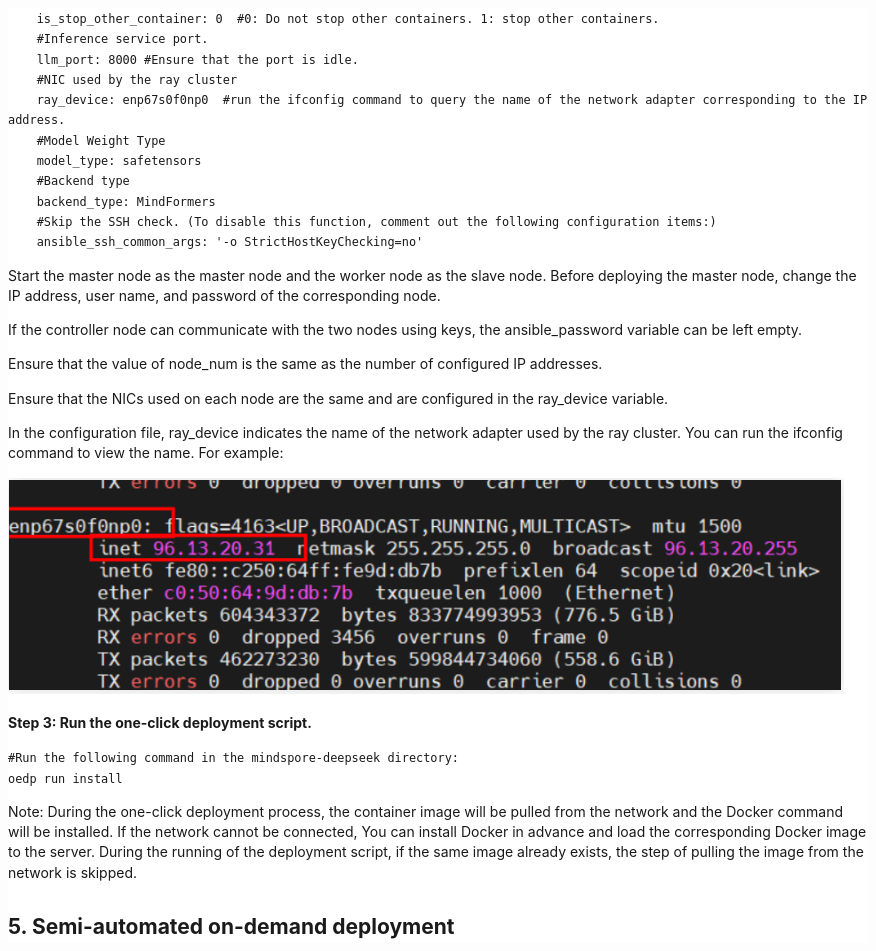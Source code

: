 ```
    is_stop_other_container: 0  #0: Do not stop other containers. 1: stop other containers.
    #Inference service port.
    llm_port: 8000 #Ensure that the port is idle.
    #NIC used by the ray cluster
    ray_device: enp67s0f0np0  #run the ifconfig command to query the name of the network adapter corresponding to the IP address.
    #Model Weight Type
    model_type: safetensors
    #Backend type
    backend_type: MindFormers
    #Skip the SSH check. (To disable this function, comment out the following configuration items:)
    ansible_ssh_common_args: '-o StrictHostKeyChecking=no'
```

Start the master node as the master node and the worker node as the slave node. Before deploying the master node, change the IP address, user name, and password of the corresponding node.

If the controller node can communicate with the two nodes using keys, the ansible_password variable can be left empty.

Ensure that the value of node_num is the same as the number of configured IP addresses.

Ensure that the NICs used on each node are the same and are configured in the ray_device variable.

In the configuration file, ray_device indicates the name of the network adapter used by the ray cluster. You can run the ifconfig command to view the name. For example:

![Image](./asserts/image2.png)	

**Step 3: Run the one-click deployment script.**

```
#Run the following command in the mindspore-deepseek directory: 
oedp run install
```

Note: During the one-click deployment process, the container image will be pulled from the network and the Docker command will be installed. If the network cannot be connected, You can install Docker in advance and load the corresponding Docker image to the server. During the running of the deployment script, if the same image already exists, the step of pulling the image from the network is skipped.

## 5. Semi-automated on-demand deployment ##

